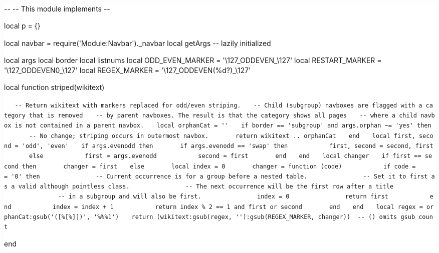 -- -- This module implements --

local p = {}

local navbar = require('Module:Navbar')._navbar local getArgs -- lazily
initialized

local args local border local listnums local ODD_EVEN_MARKER =
'\127_ODDEVEN_\127' local RESTART_MARKER = '\127_ODDEVEN0_\127' local
REGEX_MARKER = '\127_ODDEVEN(%d?)_\127'

local function striped(wikitext)

`   -- Return wikitext with markers replaced for odd/even striping.`
`   -- Child (subgroup) navboxes are flagged with a category that is removed`
`   -- by parent navboxes. The result is that the category shows all pages`
`   -- where a child navbox is not contained in a parent navbox.`
`   local orphanCat = ''`
`   if border == 'subgroup' and args.orphan ~= 'yes' then`
`       -- No change; striping occurs in outermost navbox.`
`       return wikitext .. orphanCat`
`   end`
`   local first, second = 'odd', 'even'`
`   if args.evenodd then`
`       if args.evenodd == 'swap' then`
`           first, second = second, first`
`       else`
`           first = args.evenodd`
`           second = first`
`       end`
`   end`
`   local changer`
`   if first == second then`
`       changer = first`
`   else`
`       local index = 0`
`       changer = function (code)`
`           if code == '0' then`
`               -- Current occurrence is for a group before a nested table.`
`               -- Set it to first as a valid although pointless class.`
`               -- The next occurrence will be the first row after a title`
`               -- in a subgroup and will also be first.`
`               index = 0`
`               return first`
`           end`
`           index = index + 1`
`           return index % 2 == 1 and first or second`
`       end`
`   end`
`   local regex = orphanCat:gsub('([%[%]])', '%%%1')`
`   return (wikitext:gsub(regex, ''):gsub(REGEX_MARKER, changer))  -- () omits gsub count`

end
